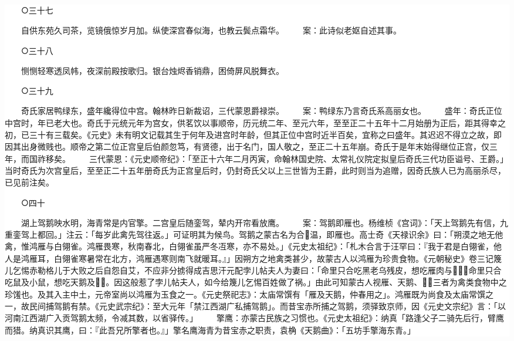 　　○三十七 

　　自供东苑久司茶，览镜俄惊岁月加。纵使深宫春似海，也教云鬓点霜华。 
　　案：此诗似老妪自述其事。 

　　○三十八 

　　恻恻轻寒透凤帏，夜深前殿按歌归。银台烛烬香销鼎，困倚屏风脱舞衣。 

　　○三十九 

　　奇氏家居鸭绿东，盛年纔得位中宫。翰林昨日新裁诏，三代蒙恩爵禄崇。 
　　案：鸭绿东乃言奇氏系高丽女也。 
　　盛年：奇氏正位中宫时，年已老大也。奇氏于元统元年为宫女，供茗饮以事顺帝，历元统二年、至元六年，至至正二十五年十二月始册为正后，距其得幸之初，已三十有三载矣。《元史》未有明文记载其生于何年及进宫时年龄，但其正位中宫时近半百矣，宜称之曰盛年。其迟迟不得立之故，即因其出身微贱也。顺帝之第二位正宫皇后伯颜忽笃，有贤德，出于名门，国人敬之，至正二十五年崩。奇氏于是年末始得继位正宫，仅三年，而国祚移矣。 
　　三代蒙恩：《元史顺帝纪》：「至正十六年二月丙寅，命翰林国史院、太常礼仪院定拟皇后奇氏三代功臣谥号、王爵。」当时奇氏为次宫皇后，至至正二十五年册奇氏为正宫皇后时，仍封奇氏父以上三世皆为王爵，此时则当为追赠，因奇氏族人已为高丽杀尽，已见前注矣。 

　　○四十 

　　湖上驾鹅映水明，海青常是内官擎。二宫皇后随銮驾，辇内开帘看放鹰。 
　　案：驾鹅即雁也。杨维桢《宫词》：「天上驾鹅先有信，九重銮驾上都回。」注云：「每岁此禽先驾往返。」可证明其为候鸟。驾鹅之蒙古名为合温，即雁也。高士奇《天禄识余》曰：「朔漠之地无他禽，惟鸿雁与白翎雀。鸿雁畏寒，秋南春北，白翎雀虽严冬冱寒，亦不易处。」《元史太祖纪》：「札木合言于汪罕曰：『我于君是白翎雀，他人是鸿雁耳，白翎雀寒暑常在北方，鸿雁遇寒则南飞就暖耳。』」因朔方之地禽类甚少，故蒙古人以鸿雁为珍贵食物。《元朝秘史》卷三记篾儿乞惕赤勒格儿于大败之后自怨自艾，不应非分掳得成吉思汗元配孛儿帖夫人为妻曰：「命里只合吃黑老乌残皮，想吃雁肉与；命里只合吃鼠及小鼠，想吃天鹅及。因这般惹了孛儿帖夫人，如今给篾儿乞惕百姓做了祸。」由此可知蒙古人视雁、天鹅、三者为禽类食物中之珍馐也。及其入主中土，元帝室尚以鸿雁为玉食之一。《元史祭祀志》：太庙常馔有「雁及天鹅，仲春用之」。鸿雁既为尚食及太庙常馔之一，故民间捕驾鹅有禁。《元史武宗纪》：至大元年「禁江西湖广私捕驾鹅」。而昔宝赤所捕之驾鹅，须驿致京师，因《元史文宗纪》言：「以河南江西湖广入贡驾鹅太频，令减其数，以省驿传。」 
　　擎鹰：亦蒙古民族之习惯也。《元史太祖纪》：纳真「路逢父子二骑先后行，臂鹰而猎。纳真识其鹰，曰：『此吾兄所擎者也。』」擎名鹰海青为昔宝赤之职责，袁桷《天鹅曲》：「五坊手擎海东青。」 
